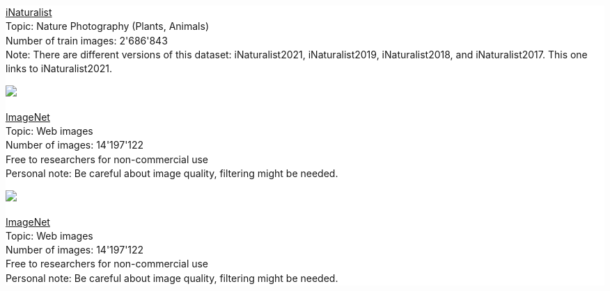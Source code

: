 [iNaturalist](https://github.com/visipedia/inat_comp/tree/master/2021)   
Topic: Nature Photography (Plants, Animals)    
Number of train images: 2'686'843   
Note: There are different versions of this dataset: iNaturalist2021, iNaturalist2019, iNaturalist2018, and iNaturalist2017. This one links to iNaturalist2021.   





<img src="https://web.archive.org/web/20250120113458if_/https://cs.stanford.edu/people/karpathy/cnnembed/cnn_embed_full_1k.jpg" width="256">   

[ImageNet](https://web.archive.org/web/20250620052248/https://www.image-net.org/index.php)   
Topic: Web images       
Number of images: 14'197'122   
Free to researchers for non-commercial use    
Personal note: Be careful about image quality, filtering might be needed.    




<img src="https://web.archive.org/web/20250120113458if_/https://cs.stanford.edu/people/karpathy/cnnembed/cnn_embed_full_1k.jpg" width="256">   

[ImageNet](https://web.archive.org/web/20250620052248/https://www.image-net.org/index.php)   
Topic: Web images       
Number of images: 14'197'122   
Free to researchers for non-commercial use    
Personal note: Be careful about image quality, filtering might be needed.   